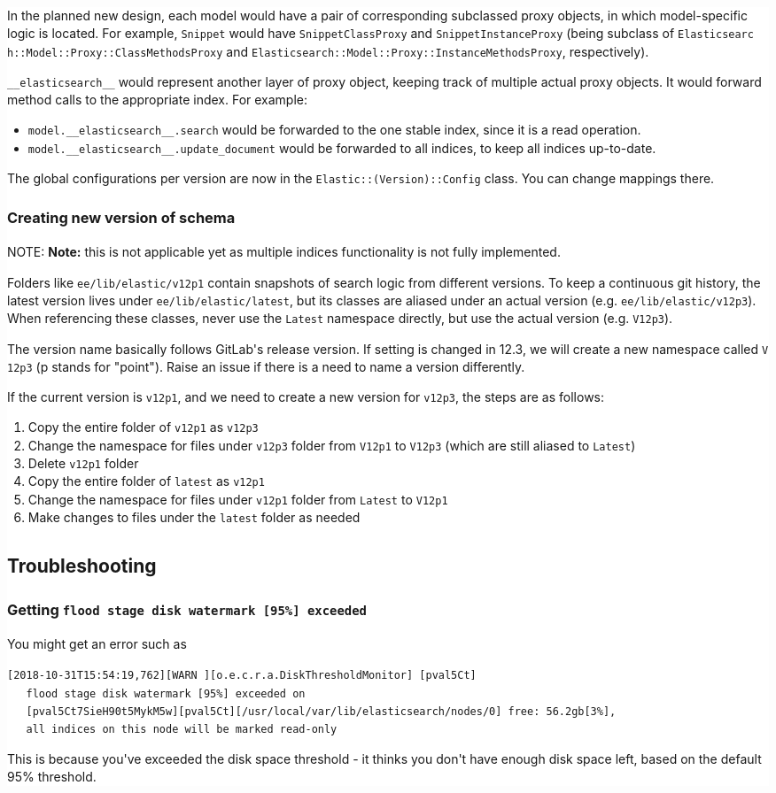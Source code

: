 In the planned new design, each model would have a pair of corresponding subclassed proxy objects, in which model-specific logic is located. For example, `Snippet` would have `SnippetClassProxy` and `SnippetInstanceProxy` (being subclass of `Elasticsearch::Model::Proxy::ClassMethodsProxy` and `Elasticsearch::Model::Proxy::InstanceMethodsProxy`, respectively).

`__elasticsearch__` would represent another layer of proxy object, keeping track of multiple actual proxy objects. It would forward method calls to the appropriate index. For example:

- `model.__elasticsearch__.search` would be forwarded to the one stable index, since it is a read operation.
- `model.__elasticsearch__.update_document` would be forwarded to all indices, to keep all indices up-to-date.

The global configurations per version are now in the `Elastic::(Version)::Config` class. You can change mappings there.

### Creating new version of schema

NOTE: **Note:** this is not applicable yet as multiple indices functionality is not fully implemented.

Folders like `ee/lib/elastic/v12p1` contain snapshots of search logic from different versions. To keep a continuous git history, the latest version lives under `ee/lib/elastic/latest`, but its classes are aliased under an actual version (e.g. `ee/lib/elastic/v12p3`). When referencing these classes, never use the `Latest` namespace directly, but use the actual version (e.g. `V12p3`).

The version name basically follows GitLab's release version. If setting is changed in 12.3, we will create a new namespace called `V12p3` (p stands for "point"). Raise an issue if there is a need to name a version differently.

If the current version is `v12p1`, and we need to create a new version for `v12p3`, the steps are as follows:

1. Copy the entire folder of `v12p1` as `v12p3`
1. Change the namespace for files under `v12p3` folder from `V12p1` to `V12p3` (which are still aliased to `Latest`)
1. Delete `v12p1` folder
1. Copy the entire folder of `latest` as `v12p1`
1. Change the namespace for files under `v12p1` folder from `Latest` to `V12p1`
1. Make changes to files under the `latest` folder as needed

## Troubleshooting

### Getting `flood stage disk watermark [95%] exceeded`

You might get an error such as

```
[2018-10-31T15:54:19,762][WARN ][o.e.c.r.a.DiskThresholdMonitor] [pval5Ct]
   flood stage disk watermark [95%] exceeded on
   [pval5Ct7SieH90t5MykM5w][pval5Ct][/usr/local/var/lib/elasticsearch/nodes/0] free: 56.2gb[3%],
   all indices on this node will be marked read-only
```

This is because you've exceeded the disk space threshold - it thinks you don't have enough disk space left, based on the default 95% threshold.


[Deep Dive]: https://gitlab.com/gitlab-org/create-stage/issues/1
[Elasticsearch integration]: ../integration/elasticsearch.md
[recording on YouTube]: https://www.youtube.com/watch?v=vrvl-tN2EaA
[Google Slides]: https://docs.google.com/presentation/d/1H-pCzI_LNrgrL5pJAIQgvLX8Ji0-jIKOg1QeJQzChug/edit
[PDF]: https://gitlab.com/gitlab-org/create-stage/uploads/c5aa32b6b07476fa8b597004899ec538/Elasticsearch_Deep_Dive.pdf